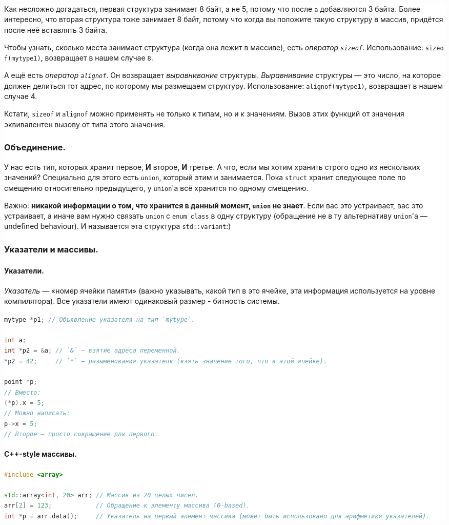 Как несложно догадаться, первая структура занимает 8 байт, а не 5, потому что после `a` добавляются 3 байта. Более интересно, что вторая структура тоже занимает 8 байт, потому что когда вы положите такую структуру в массив, придётся после неё вставлять 3 байта.

Чтобы узнать, сколько места занимает структура (когда она лежит в массиве), есть *оператор `sizeof`*. Использование: `sizeof(mytype1)`, возвращает в нашем случае `8`.

А ещё есть *оператор `alignof`*. Он возвращает *выравнивание* структуры. *Выравнивание* структуры — это число, на которое должен делиться тот адрес, по которому мы размещаем структуру. Использование: `alignof(mytype1)`, возвращает в нашем случае 4.

Кстати, `sizeof` и `alignof` можно применять не только к типам, но и к значениям. Вызов этих функций от значения эквивалентен вызову от типа этого значения.

### Объединение.
У нас есть тип, которых хранит первое, **И** второе, **И** третье. А что, если мы хотим хранить строго одно из нескольких значений? Специально для этого есть `union`, который этим и занимается. Пока `struct` хранит следующее поле по смещению относительно предыдущего, у `union`'а всё хранится по одному смещению.

Важно: **никакой информации о том, что хранится в данный момент, `union` не знает**. Если вас это устраивает, вас это устраивает, а иначе вам нужно связать `union` с `enum class` в одну структуру (обращение не в ту альтернативу `union`'а — undefined behaviour). И называется эта структура `std::variant`:)

### Указатели и массивы.
#### Указатели.
*Указатель* — «номер ячейки памяти» (важно указывать, какой тип в это ячейке, эта информация используется на уровне компилятора). Все указатели имеют одинаковый размер - битность системы. 
```c++
mytype *p1; // Объявление указателя на тип `mytype`.

int a;
int *p2 = &a; // `&` — взятие адреса переменной.
*p2 = 42;     // `*` — разыменования указателя (взять значение того, что в этой ячейке).

point *p;
// Вместо:
(*p).x = 5;
// Можно написать:
p->x = 5;
// Второе — просто сокращение для первого.
```

#### C++-style массивы.
```c++
#include <array>

std::array<int, 20> arr; // Массив из 20 целых чисел.
arr[2] = 123;            // Обращение к элементу массива (0-based).
int *p = arr.data();     // Указатель на первый элемент массива (может быть использовано для арифметики указателей).
```
